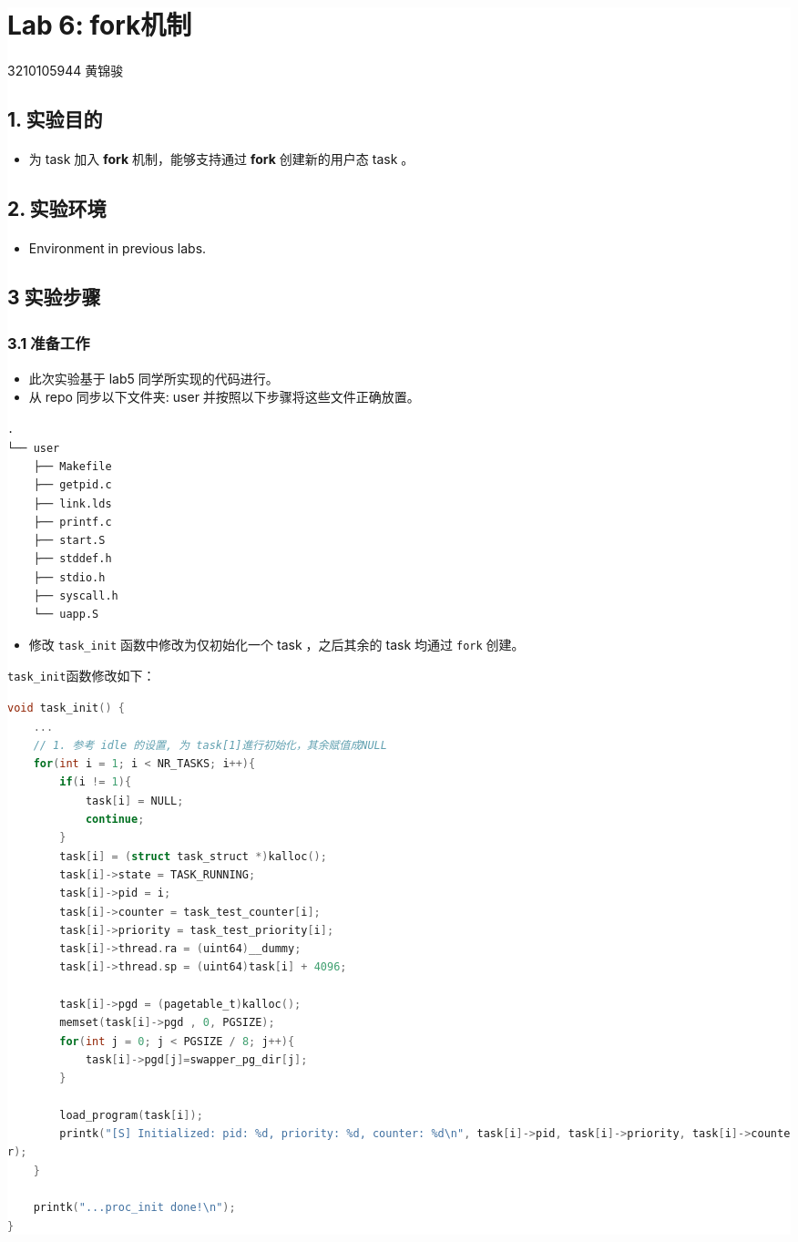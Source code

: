 # Lab 6: fork机制

3210105944 黄锦骏

## 1. 实验目的
* 为 task 加入 **fork** 机制，能够支持通过 **fork** 创建新的用户态 task 。

## 2. 实验环境 
* Environment in previous labs.

## 3 实验步骤

### 3.1 准备工作
* 此次实验基于 lab5 同学所实现的代码进行。
* 从 repo 同步以下文件夹: user 并按照以下步骤将这些文件正确放置。
```
.
└── user
    ├── Makefile
    ├── getpid.c
    ├── link.lds
    ├── printf.c
    ├── start.S
    ├── stddef.h
    ├── stdio.h
    ├── syscall.h
    └── uapp.S
```
* 修改 `task_init` 函数中修改为仅初始化一个 task ，之后其余的 task 均通过 `fork` 创建。

`task_init`函数修改如下：

```c
void task_init() {
	...
    // 1. 参考 idle 的设置, 为 task[1]進行初始化，其余赋值成NULL
    for(int i = 1; i < NR_TASKS; i++){
        if(i != 1){
            task[i] = NULL;
            continue;
        }
        task[i] = (struct task_struct *)kalloc();
        task[i]->state = TASK_RUNNING;
        task[i]->pid = i;
        task[i]->counter = task_test_counter[i];
        task[i]->priority = task_test_priority[i];
        task[i]->thread.ra = (uint64)__dummy;
        task[i]->thread.sp = (uint64)task[i] + 4096;    

        task[i]->pgd = (pagetable_t)kalloc();
        memset(task[i]->pgd , 0, PGSIZE);
        for(int j = 0; j < PGSIZE / 8; j++){
            task[i]->pgd[j]=swapper_pg_dir[j];
        }

        load_program(task[i]);
        printk("[S] Initialized: pid: %d, priority: %d, counter: %d\n", task[i]->pid, task[i]->priority, task[i]->counter);
    }

    printk("...proc_init done!\n");
}
```